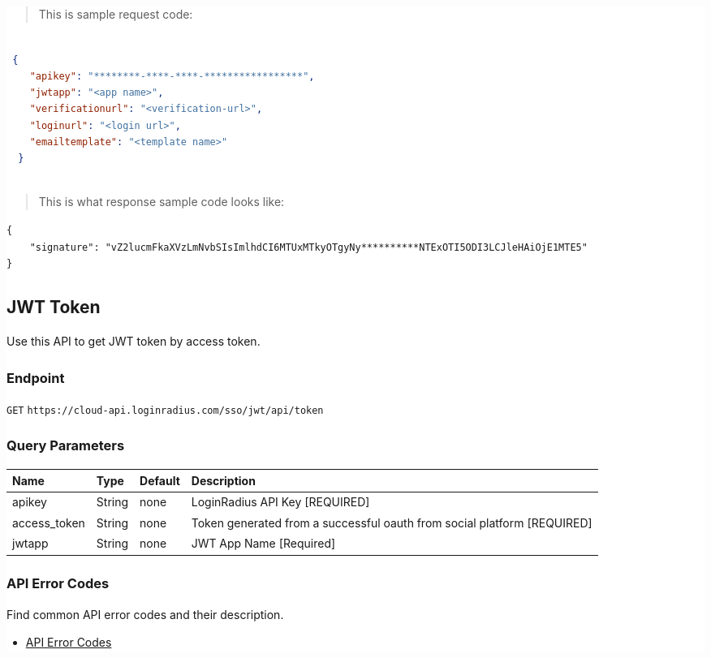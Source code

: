 ```javascript

```


>This is sample request code:

```json

 {
    "apikey": "********-****-****-*****************",
    "jwtapp": "<app name>",
    "verificationurl": "<verification-url>",
    "loginurl": "<login url>",
    "emailtemplate": "<template name>"
  }
  
```


> This is what response sample code looks like:

```
{
    "signature": "vZ2lucmFkaXVzLmNvbSIsImlhdCI6MTUxMTkyOTgyNy**********NTExOTI5ODI3LCJleHAiOjE1MTE5"
}

```


## JWT Token

Use this API to get JWT token by access token.

### Endpoint

`GET` `https://cloud-api.loginradius.com/sso/jwt/api/token`

### Query Parameters


| Name      | Type      | Default   | Description   |
|:---        |:---        |:---        |:---            |
| apikey    |  String       |  none         |   LoginRadius API Key [REQUIRED]          |
| access_token          |String         | none  | Token generated from a successful oauth from social platform [REQUIRED]               |
| jwtapp        |  String       | none          | JWT App Name [Required]           |

### API Error Codes

Find common API error codes and their description.

* <a href="https://www.loginradius.com/docs/developer/references/api/sso-api-codes" target="_blank">API Error Codes</a>
